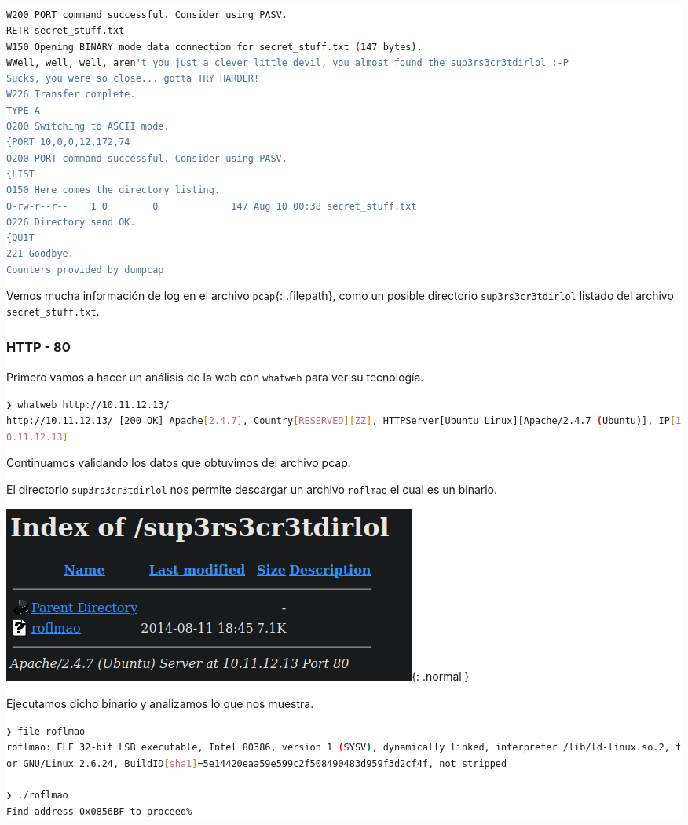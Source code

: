 ```bash
W200 PORT command successful. Consider using PASV.
RETR secret_stuff.txt
W150 Opening BINARY mode data connection for secret_stuff.txt (147 bytes).
WWell, well, well, aren't you just a clever little devil, you almost found the sup3rs3cr3tdirlol :-P
Sucks, you were so close... gotta TRY HARDER!
W226 Transfer complete.
TYPE A
O200 Switching to ASCII mode.
{PORT 10,0,0,12,172,74
O200 PORT command successful. Consider using PASV.
{LIST
O150 Here comes the directory listing.
O-rw-r--r--    1 0        0             147 Aug 10 00:38 secret_stuff.txt
O226 Directory send OK.
{QUIT
221 Goodbye.
Counters provided by dumpcap
```

Vemos mucha información de log en el archivo `pcap`{: .filepath}, como un posible directorio `sup3rs3cr3tdirlol` listado del archivo `secret_stuff.txt`.


### HTTP - 80

Primero vamos a hacer un análisis de la web con `whatweb` para ver su tecnología.

```bash
❯ whatweb http://10.11.12.13/
http://10.11.12.13/ [200 OK] Apache[2.4.7], Country[RESERVED][ZZ], HTTPServer[Ubuntu Linux][Apache/2.4.7 (Ubuntu)], IP[10.11.12.13]
```

Continuamos validando los datos que obtuvimos del archivo pcap. 

El directorio `sup3rs3cr3tdirlol` nos permite descargar un archivo `roflmao` el cual es un binario.

![secret](/assets/img/commons/vulnhub/Tr0ll1/secret.png){: .normal }

Ejecutamos dicho binario y analizamos lo que nos muestra.

```bash
❯ file roflmao
roflmao: ELF 32-bit LSB executable, Intel 80386, version 1 (SYSV), dynamically linked, interpreter /lib/ld-linux.so.2, for GNU/Linux 2.6.24, BuildID[sha1]=5e14420eaa59e599c2f508490483d959f3d2cf4f, not stripped

❯ ./roflmao
Find address 0x0856BF to proceed%
```
